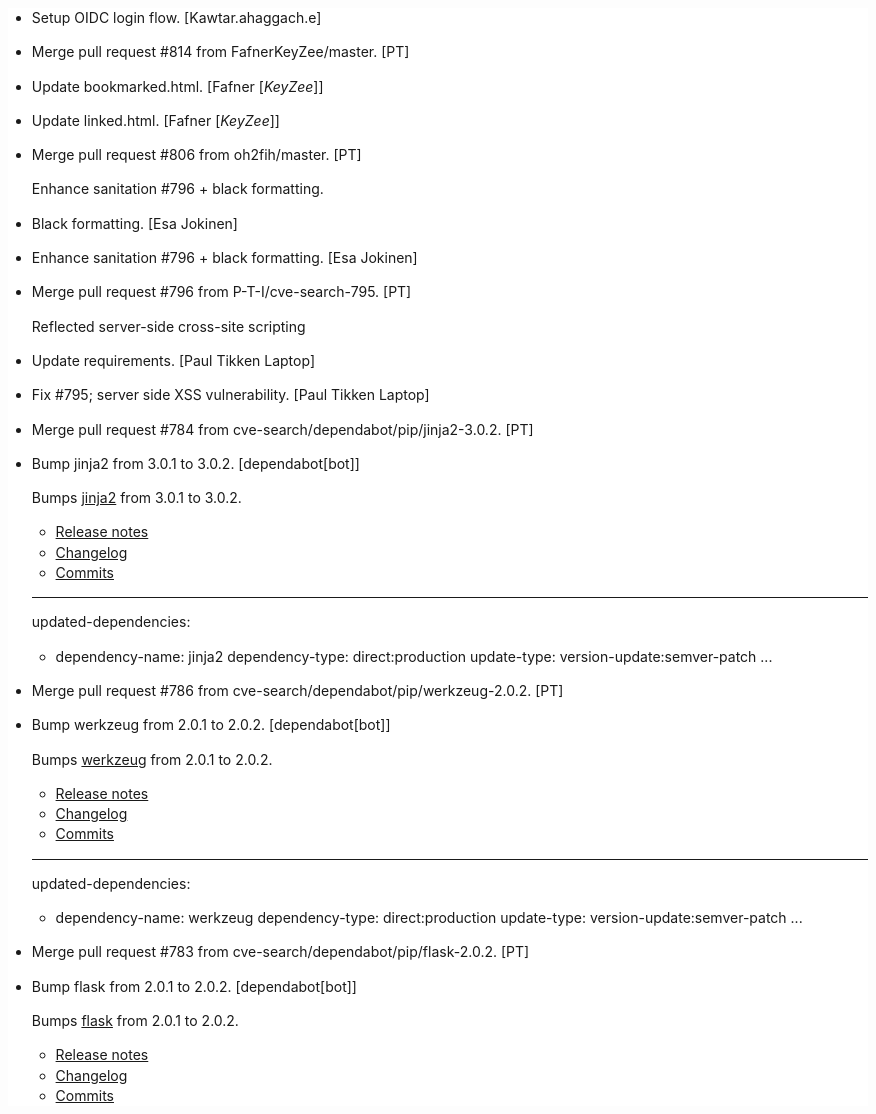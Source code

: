 * Setup OIDC login flow. [Kawtar.ahaggach.e]

* Merge pull request #814 from FafnerKeyZee/master. [PT]

* Update bookmarked.html. [Fafner [_KeyZee_]]

* Update linked.html. [Fafner [_KeyZee_]]

* Merge pull request #806 from oh2fih/master. [PT]

  Enhance sanitation #796 + black formatting.

* Black formatting. [Esa Jokinen]

* Enhance sanitation #796 + black formatting. [Esa Jokinen]

* Merge pull request #796 from P-T-I/cve-search-795. [PT]

  Reflected server-side cross-site scripting

* Update requirements. [Paul Tikken Laptop]

* Fix #795; server side XSS vulnerability. [Paul Tikken Laptop]

* Merge pull request #784 from cve-search/dependabot/pip/jinja2-3.0.2. [PT]

* Bump jinja2 from 3.0.1 to 3.0.2. [dependabot[bot]]

  Bumps [jinja2](https://github.com/pallets/jinja) from 3.0.1 to 3.0.2.
  - [Release notes](https://github.com/pallets/jinja/releases)
  - [Changelog](https://github.com/pallets/jinja/blob/main/CHANGES.rst)
  - [Commits](https://github.com/pallets/jinja/compare/3.0.1...3.0.2)

  ---
  updated-dependencies:
  - dependency-name: jinja2
    dependency-type: direct:production
    update-type: version-update:semver-patch
  ...

* Merge pull request #786 from cve-search/dependabot/pip/werkzeug-2.0.2. [PT]

* Bump werkzeug from 2.0.1 to 2.0.2. [dependabot[bot]]

  Bumps [werkzeug](https://github.com/pallets/werkzeug) from 2.0.1 to 2.0.2.
  - [Release notes](https://github.com/pallets/werkzeug/releases)
  - [Changelog](https://github.com/pallets/werkzeug/blob/main/CHANGES.rst)
  - [Commits](https://github.com/pallets/werkzeug/compare/2.0.1...2.0.2)

  ---
  updated-dependencies:
  - dependency-name: werkzeug
    dependency-type: direct:production
    update-type: version-update:semver-patch
  ...

* Merge pull request #783 from cve-search/dependabot/pip/flask-2.0.2. [PT]

* Bump flask from 2.0.1 to 2.0.2. [dependabot[bot]]

  Bumps [flask](https://github.com/pallets/flask) from 2.0.1 to 2.0.2.
  - [Release notes](https://github.com/pallets/flask/releases)
  - [Changelog](https://github.com/pallets/flask/blob/main/CHANGES.rst)
  - [Commits](https://github.com/pallets/flask/compare/2.0.1...2.0.2)
